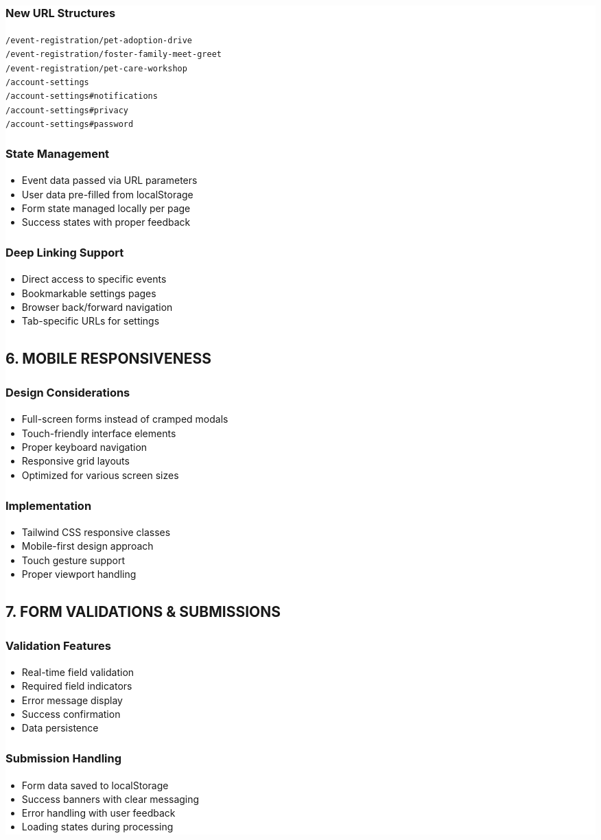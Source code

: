 ### New URL Structures
```
/event-registration/pet-adoption-drive
/event-registration/foster-family-meet-greet
/event-registration/pet-care-workshop
/account-settings
/account-settings#notifications
/account-settings#privacy
/account-settings#password
```

### State Management
- Event data passed via URL parameters
- User data pre-filled from localStorage
- Form state managed locally per page
- Success states with proper feedback

### Deep Linking Support
- Direct access to specific events
- Bookmarkable settings pages
- Browser back/forward navigation
- Tab-specific URLs for settings

## 6. MOBILE RESPONSIVENESS

### Design Considerations
- Full-screen forms instead of cramped modals
- Touch-friendly interface elements
- Proper keyboard navigation
- Responsive grid layouts
- Optimized for various screen sizes

### Implementation
- Tailwind CSS responsive classes
- Mobile-first design approach
- Touch gesture support
- Proper viewport handling

## 7. FORM VALIDATIONS & SUBMISSIONS

### Validation Features
- Real-time field validation
- Required field indicators
- Error message display
- Success confirmation
- Data persistence

### Submission Handling
- Form data saved to localStorage
- Success banners with clear messaging
- Error handling with user feedback
- Loading states during processing

